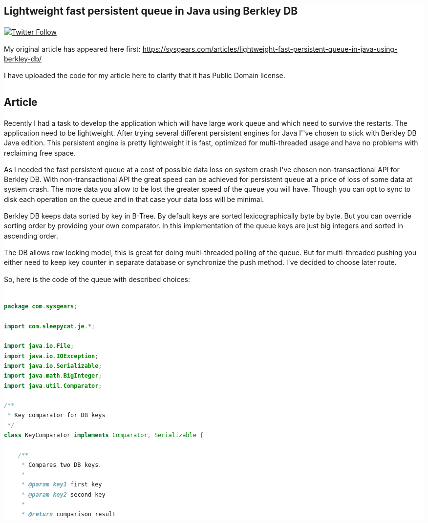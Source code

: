 ## Lightweight fast persistent queue in Java using Berkley DB

[![Twitter Follow](https://img.shields.io/twitter/follow/sysgears.svg?style=social)](https://twitter.com/sysgears)

My original article has appeared here first:
https://sysgears.com/articles/lightweight-fast-persistent-queue-in-java-using-berkley-db/

I have uploaded the code for my article here to clarify that
it has Public Domain license.

## Article

Recently I had a task to develop the application which will have large 
work queue and which need to survive the restarts. The application need 
to be lightweight. After trying several different persistent engines for
Java I''ve chosen to stick with Berkley DB Java edition. This persistent
engine is pretty lightweight it is fast, optimized for multi-threaded 
usage and have no problems with reclaiming free space.

As I needed the fast persistent queue at a cost of possible data loss on
system crash I've chosen non-transactional API for Berkley DB. With 
non-transactional API the great speed can be achieved for persistent 
queue at a price of loss of some data at system crash. The more data you
allow to be lost the greater speed of the queue you will have. Though 
you can opt to sync to disk each operation on the queue and in that case
your data loss will be minimal.



Berkley DB keeps data sorted by key in B-Tree. By default keys are 
sorted lexicographically byte by byte. But you can override sorting 
order by providing your own comparator. In this implementation of the 
queue keys are just big integers and sorted in ascending order.

The DB allows row locking model, this is great for doing multi-threaded 
polling of the queue. But for multi-threaded pushing you either need to 
keep key counter in separate database or synchronize the push method. 
I've decided to choose later route.

So, here is the code of the queue with described choices:
``` java

package com.sysgears;

import com.sleepycat.je.*;

import java.io.File;
import java.io.IOException;
import java.io.Serializable;
import java.math.BigInteger;
import java.util.Comparator;

/**
 * Key comparator for DB keys
 */
class KeyComparator implements Comparator, Serializable {

    /**
     * Compares two DB keys.
     *
     * @param key1 first key
     * @param key2 second key
     *
     * @return comparison result
```